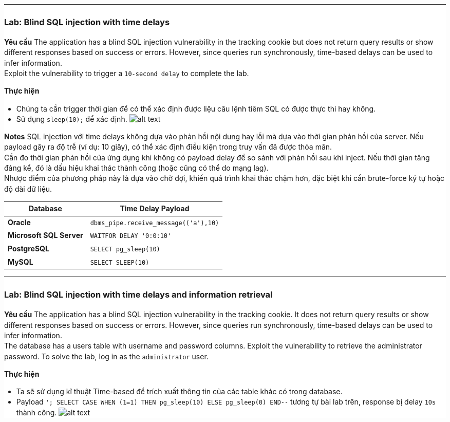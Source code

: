 ___

### Lab: Blind SQL injection with time delays
**Yêu cầu**
The application has a blind SQL injection vulnerability in the tracking cookie but does not return query results or show different responses based on success or errors. However, since queries run synchronously, time-based delays can be used to infer information.  
Exploit the vulnerability to trigger a `10-second delay` to complete the lab.

**Thực hiện**
- Chúng ta cần trigger thời gian để có thể xác định được liệu câu lệnh tiêm SQL có được thực thi hay không.
- Sử dụng `sleep(10);` để xác định.
![alt text](img/image-77.png)

**Notes**
SQL injection với time delays không dựa vào phản hồi nội dung hay lỗi mà dựa vào thời gian phản hồi của server. Nếu payload gây ra độ trễ (ví dụ: 10 giây), có thể xác định điều kiện trong truy vấn đã được thỏa mãn.  
Cần đo thời gian phản hồi của ứng dụng khi không có payload delay để so sánh với phản hồi sau khi inject. Nếu thời gian tăng đáng kể, đó là dấu hiệu khai thác thành công (hoặc cũng có thể do mạng lag).  
Nhược điểm của phương pháp này là dựa vào chờ đợi, khiến quá trình khai thác chậm hơn, đặc biệt khi cần brute-force ký tự hoặc độ dài dữ liệu.

| **Database**            | **Time Delay Payload**              |
|-------------------------|------------------------------------|
| **Oracle**             | `dbms_pipe.receive_message(('a'),10)` |
| **Microsoft SQL Server** | `WAITFOR DELAY '0:0:10'`          |
| **PostgreSQL**          | `SELECT pg_sleep(10)`             |
| **MySQL**               | `SELECT SLEEP(10)`                |

___

### Lab: Blind SQL injection with time delays and information retrieval
**Yêu cầu**
The application has a blind SQL injection vulnerability in the tracking cookie. It does not return query results or show different responses based on success or errors. However, since queries run synchronously, time-based delays can be used to infer information.  
The database has a users table with username and password columns. Exploit the vulnerability to retrieve the administrator password.
To solve the lab, log in as the `administrator` user.

**Thực hiện**
- Ta sẽ sử dụng kĩ thuật Time-based để trích xuất thông tin của các table khác có trong database.
- Payload `'; SELECT CASE WHEN (1=1) THEN pg_sleep(10) ELSE pg_sleep(0) END--`  tương tự bài lab trên, response bị delay `10s` thành công.
![alt text](img/image-78.png)
